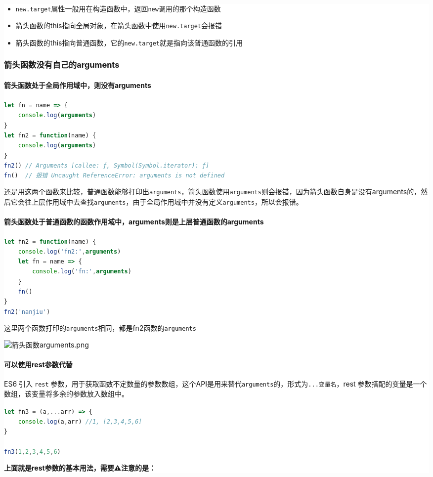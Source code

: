 - `new.target`属性一般用在构造函数中，返回`new`调用的那个构造函数

- 箭头函数的this指向全局对象，在箭头函数中使用`new.target`会报错

- 箭头函数的this指向普通函数，它的`new.target`就是指向该普通函数的引用

### 箭头函数没有自己的arguments

#### 箭头函数处于全局作用域中，则没有arguments

```js
let fn = name => {
    console.log(arguments)
}
let fn2 = function(name) {
    console.log(arguments)
}
fn2() // Arguments [callee: ƒ, Symbol(Symbol.iterator): ƒ]
fn()  // 报错 Uncaught ReferenceError: arguments is not defined
```

还是用这两个函数来比较，普通函数能够打印出`arguments`，箭头函数使用`arguments`则会报错，因为箭头函数自身是没有arguments的，然后它会往上层作用域中去查找`arguments`，由于全局作用域中并没有定义`arguments`，所以会报错。

#### 箭头函数处于普通函数的函数作用域中，arguments则是上层普通函数的arguments

```js
let fn2 = function(name) {
    console.log('fn2:',arguments)
    let fn = name => {
        console.log('fn:',arguments)
    }
    fn()
}
fn2('nanjiu')
```

这里两个函数打印的`arguments`相同，都是fn2函数的`arguments`


![箭头函数arguments.png](https://p9-juejin.byteimg.com/tos-cn-i-k3u1fbpfcp/a44270f23b33405893ba56ee89c5eb11~tplv-k3u1fbpfcp-watermark.image?)

#### 可以使用rest参数代替

ES6 引入 `rest` 参数，用于获取函数不定数量的参数数组，这个API是用来替代`arguments`的，形式为`...变量名`，rest 参数搭配的变量是一个数组，该变量将多余的参数放入数组中。

```js
let fn3 = (a,...arr) => {
    console.log(a,arr) //1, [2,3,4,5,6]
}

fn3(1,2,3,4,5,6)
```

**上面就是rest参数的基本用法，需要⚠️注意的是：**
